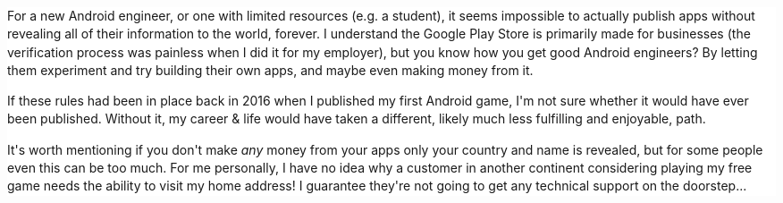 For a new Android engineer, or one with limited resources (e.g. a student), it seems impossible to actually publish apps without revealing all of their information to the world, forever. I understand the Google Play Store is primarily made for businesses (the verification process was painless when I did it for my employer), but you know how you get good Android engineers? By letting them experiment and try building their own apps, and maybe even making money from it.

If these rules had been in place back in 2016 when I published my first Android game, I'm not sure whether it would have ever been published. Without it, my career & life would have taken a different, likely much less fulfilling and enjoyable, path.

It's worth mentioning if you don't make _any_ money from your apps only your country and name is revealed, but for some people even this can be too much. For me personally, I have no idea why a customer in another continent considering playing my free game needs the ability to visit my home address! I guarantee they're not going to get any technical support on the doorstep...
